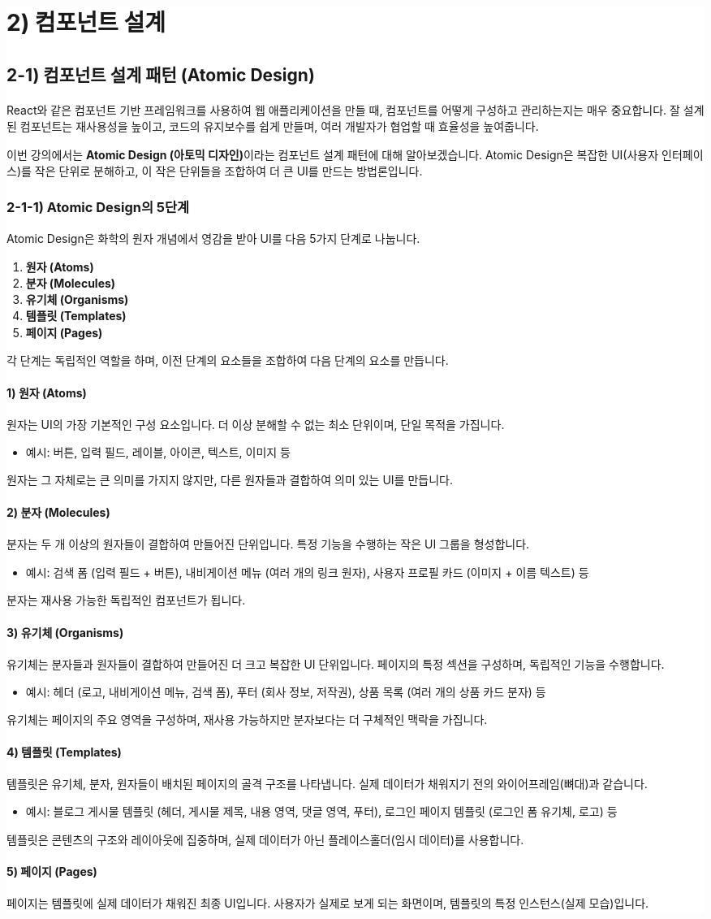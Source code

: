# 2) 컴포넌트 설계

## 2-1) 컴포넌트 설계 패턴 (Atomic Design)

React와 같은 컴포넌트 기반 프레임워크를 사용하여 웹 애플리케이션을 만들 때, 컴포넌트를 어떻게 구성하고 관리하는지는 매우 중요합니다. 잘 설계된 컴포넌트는 재사용성을 높이고, 코드의 유지보수를 쉽게 만들며, 여러 개발자가 협업할 때 효율성을 높여줍니다.

이번 강의에서는 <strong>Atomic Design (아토믹 디자인)</strong>이라는 컴포넌트 설계 패턴에 대해 알아보겠습니다. Atomic Design은 복잡한 UI(사용자 인터페이스)를 작은 단위로 분해하고, 이 작은 단위들을 조합하여 더 큰 UI를 만드는 방법론입니다.

### 2-1-1) Atomic Design의 5단계

Atomic Design은 화학의 원자 개념에서 영감을 받아 UI를 다음 5가지 단계로 나눕니다.

1.  **원자 (Atoms)**
2.  **분자 (Molecules)**
3.  **유기체 (Organisms)**
4.  **템플릿 (Templates)**
5.  **페이지 (Pages)**

각 단계는 독립적인 역할을 하며, 이전 단계의 요소들을 조합하여 다음 단계의 요소를 만듭니다.

#### 1) 원자 (Atoms)

원자는 UI의 가장 기본적인 구성 요소입니다. 더 이상 분해할 수 없는 최소 단위이며, 단일 목적을 가집니다.

- 예시: 버튼, 입력 필드, 레이블, 아이콘, 텍스트, 이미지 등

원자는 그 자체로는 큰 의미를 가지지 않지만, 다른 원자들과 결합하여 의미 있는 UI를 만듭니다.

#### 2) 분자 (Molecules)

분자는 두 개 이상의 원자들이 결합하여 만들어진 단위입니다. 특정 기능을 수행하는 작은 UI 그룹을 형성합니다.

- 예시: 검색 폼 (입력 필드 + 버튼), 내비게이션 메뉴 (여러 개의 링크 원자), 사용자 프로필 카드 (이미지 + 이름 텍스트) 등

분자는 재사용 가능한 독립적인 컴포넌트가 됩니다.

#### 3) 유기체 (Organisms)

유기체는 분자들과 원자들이 결합하여 만들어진 더 크고 복잡한 UI 단위입니다. 페이지의 특정 섹션을 구성하며, 독립적인 기능을 수행합니다.

- 예시: 헤더 (로고, 내비게이션 메뉴, 검색 폼), 푸터 (회사 정보, 저작권), 상품 목록 (여러 개의 상품 카드 분자) 등

유기체는 페이지의 주요 영역을 구성하며, 재사용 가능하지만 분자보다는 더 구체적인 맥락을 가집니다.

#### 4) 템플릿 (Templates)

템플릿은 유기체, 분자, 원자들이 배치된 페이지의 골격 구조를 나타냅니다. 실제 데이터가 채워지기 전의 와이어프레임(뼈대)과 같습니다.

- 예시: 블로그 게시물 템플릿 (헤더, 게시물 제목, 내용 영역, 댓글 영역, 푸터), 로그인 페이지 템플릿 (로그인 폼 유기체, 로고) 등

템플릿은 콘텐츠의 구조와 레이아웃에 집중하며, 실제 데이터가 아닌 플레이스홀더(임시 데이터)를 사용합니다.

#### 5) 페이지 (Pages)

페이지는 템플릿에 실제 데이터가 채워진 최종 UI입니다. 사용자가 실제로 보게 되는 화면이며, 템플릿의 특정 인스턴스(실제 모습)입니다.
